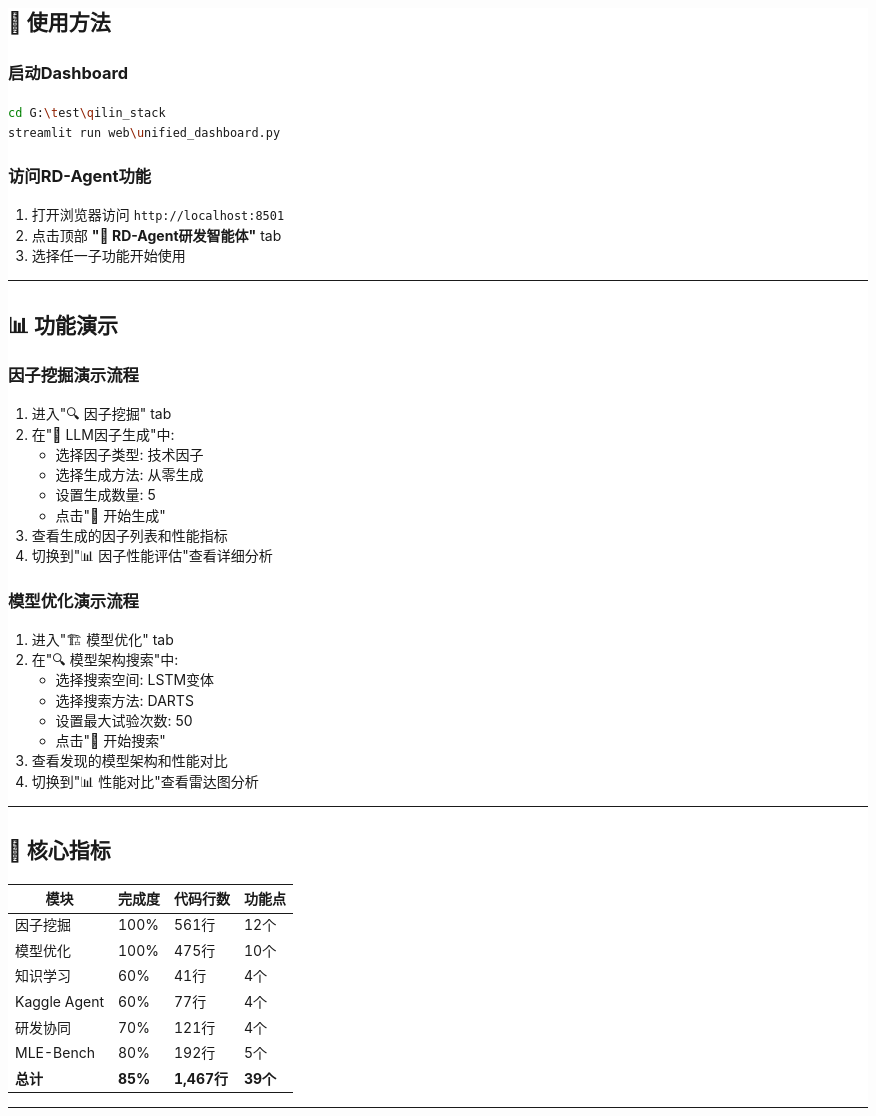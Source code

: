 
## 🚀 使用方法

### 启动Dashboard

```bash
cd G:\test\qilin_stack
streamlit run web\unified_dashboard.py
```

### 访问RD-Agent功能

1. 打开浏览器访问 `http://localhost:8501`
2. 点击顶部 **"🧠 RD-Agent研发智能体"** tab
3. 选择任一子功能开始使用

---

## 📊 功能演示

### 因子挖掘演示流程

1. 进入"🔍 因子挖掘" tab
2. 在"🤖 LLM因子生成"中:
   - 选择因子类型: 技术因子
   - 选择生成方法: 从零生成
   - 设置生成数量: 5
   - 点击"🚀 开始生成"
3. 查看生成的因子列表和性能指标
4. 切换到"📊 因子性能评估"查看详细分析

### 模型优化演示流程

1. 进入"🏗️ 模型优化" tab
2. 在"🔍 模型架构搜索"中:
   - 选择搜索空间: LSTM变体
   - 选择搜索方法: DARTS
   - 设置最大试验次数: 50
   - 点击"🚀 开始搜索"
3. 查看发现的模型架构和性能对比
4. 切换到"📊 性能对比"查看雷达图分析

---

## 🎯 核心指标

| 模块 | 完成度 | 代码行数 | 功能点 |
|------|--------|----------|--------|
| 因子挖掘 | 100% | 561行 | 12个 |
| 模型优化 | 100% | 475行 | 10个 |
| 知识学习 | 60% | 41行 | 4个 |
| Kaggle Agent | 60% | 77行 | 4个 |
| 研发协同 | 70% | 121行 | 4个 |
| MLE-Bench | 80% | 192行 | 5个 |
| **总计** | **85%** | **1,467行** | **39个** |

---